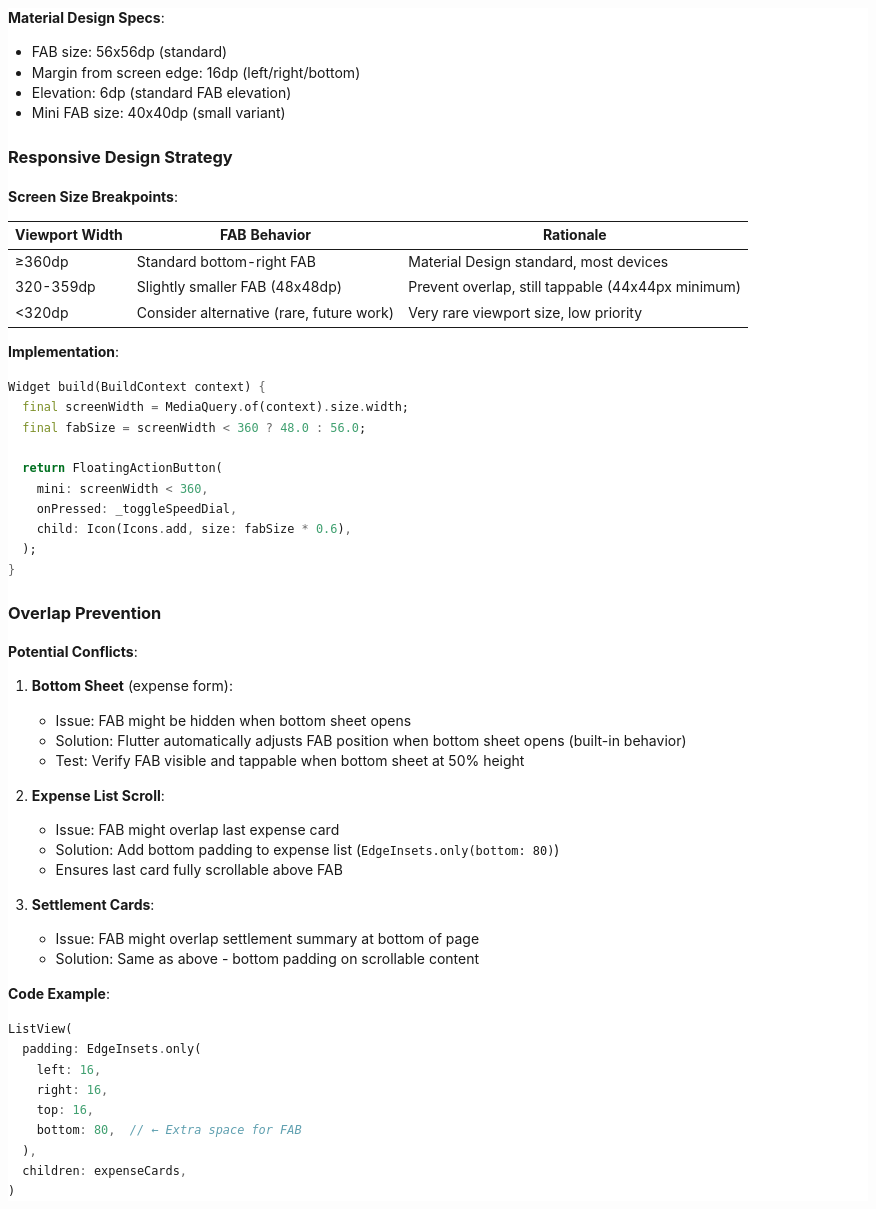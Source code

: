 **Material Design Specs**:
- FAB size: 56x56dp (standard)
- Margin from screen edge: 16dp (left/right/bottom)
- Elevation: 6dp (standard FAB elevation)
- Mini FAB size: 40x40dp (small variant)

### Responsive Design Strategy

**Screen Size Breakpoints**:

| Viewport Width | FAB Behavior | Rationale |
|----------------|--------------|-----------|
| ≥360dp | Standard bottom-right FAB | Material Design standard, most devices |
| 320-359dp | Slightly smaller FAB (48x48dp) | Prevent overlap, still tappable (44x44px minimum) |
| <320dp | Consider alternative (rare, future work) | Very rare viewport size, low priority |

**Implementation**:
```dart
Widget build(BuildContext context) {
  final screenWidth = MediaQuery.of(context).size.width;
  final fabSize = screenWidth < 360 ? 48.0 : 56.0;

  return FloatingActionButton(
    mini: screenWidth < 360,
    onPressed: _toggleSpeedDial,
    child: Icon(Icons.add, size: fabSize * 0.6),
  );
}
```

### Overlap Prevention

**Potential Conflicts**:

1. **Bottom Sheet** (expense form):
   - Issue: FAB might be hidden when bottom sheet opens
   - Solution: Flutter automatically adjusts FAB position when bottom sheet opens (built-in behavior)
   - Test: Verify FAB visible and tappable when bottom sheet at 50% height

2. **Expense List Scroll**:
   - Issue: FAB might overlap last expense card
   - Solution: Add bottom padding to expense list (`EdgeInsets.only(bottom: 80)`)
   - Ensures last card fully scrollable above FAB

3. **Settlement Cards**:
   - Issue: FAB might overlap settlement summary at bottom of page
   - Solution: Same as above - bottom padding on scrollable content

**Code Example**:
```dart
ListView(
  padding: EdgeInsets.only(
    left: 16,
    right: 16,
    top: 16,
    bottom: 80,  // ← Extra space for FAB
  ),
  children: expenseCards,
)
```
